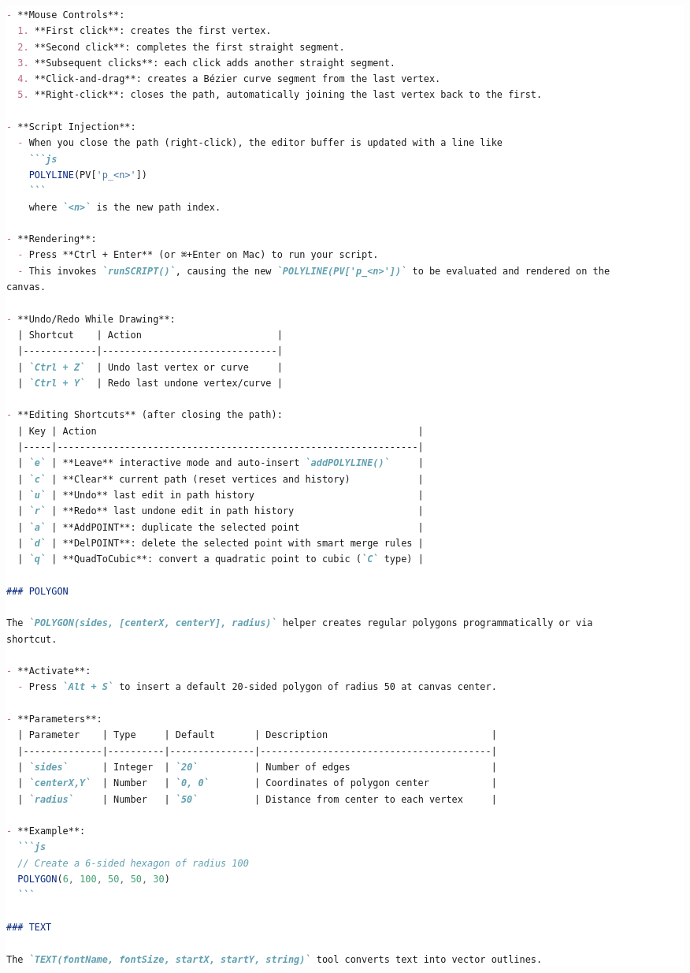 ````markdown
- **Mouse Controls**:  
  1. **First click**: creates the first vertex.  
  2. **Second click**: completes the first straight segment.  
  3. **Subsequent clicks**: each click adds another straight segment.  
  4. **Click-and-drag**: creates a Bézier curve segment from the last vertex.  
  5. **Right-click**: closes the path, automatically joining the last vertex back to the first.

- **Script Injection**:  
  - When you close the path (right-click), the editor buffer is updated with a line like  
    ```js
    POLYLINE(PV['p_<n>'])
    ```  
    where `<n>` is the new path index.

- **Rendering**:  
  - Press **Ctrl + Enter** (or ⌘+Enter on Mac) to run your script.  
  - This invokes `runSCRIPT()`, causing the new `POLYLINE(PV['p_<n>'])` to be evaluated and rendered on the 
canvas.

- **Undo/Redo While Drawing**:  
  | Shortcut    | Action                        |  
  |-------------|-------------------------------|  
  | `Ctrl + Z`  | Undo last vertex or curve     |  
  | `Ctrl + Y`  | Redo last undone vertex/curve |

- **Editing Shortcuts** (after closing the path):  
  | Key | Action                                                         |  
  |-----|----------------------------------------------------------------|  
  | `e` | **Leave** interactive mode and auto-insert `addPOLYLINE()`     |  
  | `c` | **Clear** current path (reset vertices and history)            |  
  | `u` | **Undo** last edit in path history                             |  
  | `r` | **Redo** last undone edit in path history                      |  
  | `a` | **AddPOINT**: duplicate the selected point                     |  
  | `d` | **DelPOINT**: delete the selected point with smart merge rules |  
  | `q` | **QuadToCubic**: convert a quadratic point to cubic (`C` type) |  

### POLYGON

The `POLYGON(sides, [centerX, centerY], radius)` helper creates regular polygons programmatically or via 
shortcut.

- **Activate**:  
  - Press `Alt + S` to insert a default 20-sided polygon of radius 50 at canvas center.  

- **Parameters**:  
  | Parameter    | Type     | Default       | Description                             |  
  |--------------|----------|---------------|-----------------------------------------|  
  | `sides`      | Integer  | `20`          | Number of edges                         |   
  | `centerX,Y`  | Number   | `0, 0`        | Coordinates of polygon center           |  
  | `radius`     | Number   | `50`          | Distance from center to each vertex     | 

- **Example**:  
  ```js
  // Create a 6-sided hexagon of radius 100
  POLYGON(6, 100, 50, 50, 30)
  ```

### TEXT

The `TEXT(fontName, fontSize, startX, startY, string)` tool converts text into vector outlines.

````